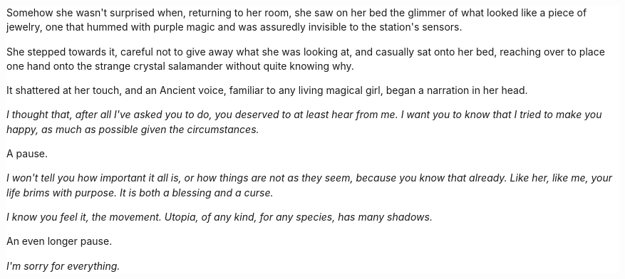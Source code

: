 Somehow she wasn\'t surprised when, returning to her room, she saw on her bed the glimmer of what looked like a piece of jewelry, one that hummed with purple magic and was assuredly invisible to the station\'s sensors.

She stepped towards it, careful not to give away what she was looking at, and casually sat onto her bed, reaching over to place one hand onto the strange crystal salamander without quite knowing why.

It shattered at her touch, and an Ancient voice, familiar to any living magical girl, began a narration in her head.

*I thought that, after all I\'ve asked you to do, you deserved to at least hear from me. I want you to know that I tried to make you happy, as much as possible given the circumstances.*

A pause.

*I won\'t tell you how important it all is, or how things are not as they seem, because you know that already. Like her, like me, your life brims with purpose. It is both a blessing and a curse.*

*I know you feel it, the movement. Utopia, of any kind, for any species, has many shadows.*

An even longer pause.

*I\'m sorry for everything.*